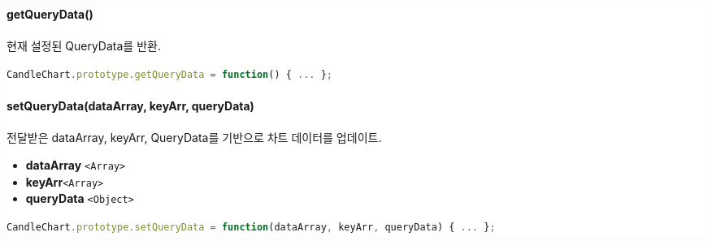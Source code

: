 #### getQueryData()

현재 설정된 QueryData를 반환.

```js
CandleChart.prototype.getQueryData = function() { ... };
```

#### setQueryData(dataArray, keyArr, queryData)

전달받은 dataArray, keyArr, QueryData를 기반으로 차트 데이터를 업데이트.

* **dataArray** `<Array>`
* **keyArr**`<Array>`
* **queryData** `<Object>`

```js
CandleChart.prototype.setQueryData = function(dataArray, keyArr, queryData) { ... };
```
